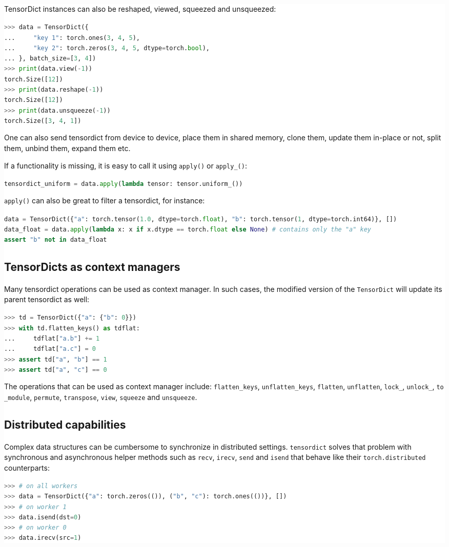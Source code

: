 TensorDict instances can also be reshaped, viewed, squeezed and unsqueezed:
```python
>>> data = TensorDict({
...     "key 1": torch.ones(3, 4, 5),
...     "key 2": torch.zeros(3, 4, 5, dtype=torch.bool),
... }, batch_size=[3, 4])
>>> print(data.view(-1))
torch.Size([12])
>>> print(data.reshape(-1))
torch.Size([12])
>>> print(data.unsqueeze(-1))
torch.Size([3, 4, 1])
```

One can also send tensordict from device to device, place them in shared memory,
clone them, update them in-place or not, split them, unbind them, expand them etc.

If a functionality is missing, it is easy to call it using `apply()` or `apply_()`:
```python
tensordict_uniform = data.apply(lambda tensor: tensor.uniform_())
```

``apply()`` can also be great to filter a tensordict, for instance:
```python
data = TensorDict({"a": torch.tensor(1.0, dtype=torch.float), "b": torch.tensor(1, dtype=torch.int64)}, [])
data_float = data.apply(lambda x: x if x.dtype == torch.float else None) # contains only the "a" key
assert "b" not in data_float
```

## TensorDicts as context managers

Many tensordict operations can be used as context manager. In such cases, the modified version of the `TensorDict`
will update its parent tensordict as well:
```python
>>> td = TensorDict({"a": {"b": 0}})
>>> with td.flatten_keys() as tdflat:
...     tdflat["a.b"] += 1
...     tdflat["a.c"] = 0
>>> assert td["a", "b"] == 1
>>> assert td["a", "c"] == 0
```

The operations that can be used as context manager include: `flatten_keys`, `unflatten_keys`, `flatten`, `unflatten`,
`lock_`, `unlock_`, `to_module`, `permute`, `transpose`, `view`, `squeeze` and `unsqueeze`.

## Distributed capabilities

Complex data structures can be cumbersome to synchronize in distributed settings.
`tensordict` solves that problem with synchronous and asynchronous helper methods
such as `recv`, `irecv`, `send` and `isend` that behave like their `torch.distributed`
counterparts:
```python
>>> # on all workers
>>> data = TensorDict({"a": torch.zeros(()), ("b", "c"): torch.ones(())}, [])
>>> # on worker 1
>>> data.isend(dst=0)
>>> # on worker 0
>>> data.irecv(src=1)
```
